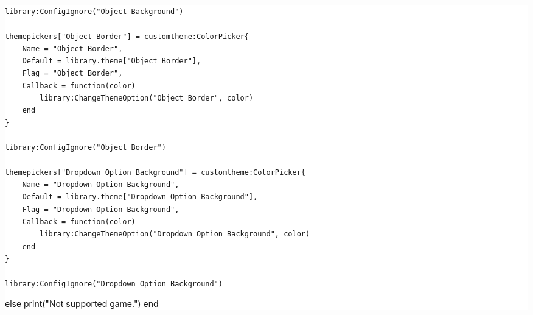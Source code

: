     library:ConfigIgnore("Object Background")
    
    themepickers["Object Border"] = customtheme:ColorPicker{
        Name = "Object Border",
        Default = library.theme["Object Border"],
        Flag = "Object Border",
        Callback = function(color)
            library:ChangeThemeOption("Object Border", color)
        end
    }
    
    library:ConfigIgnore("Object Border")
    
    themepickers["Dropdown Option Background"] = customtheme:ColorPicker{
        Name = "Dropdown Option Background",
        Default = library.theme["Dropdown Option Background"],
        Flag = "Dropdown Option Background",
        Callback = function(color)
            library:ChangeThemeOption("Dropdown Option Background", color)
        end
    }
    
    library:ConfigIgnore("Dropdown Option Background")
else
    print("Not supported game.")
end
